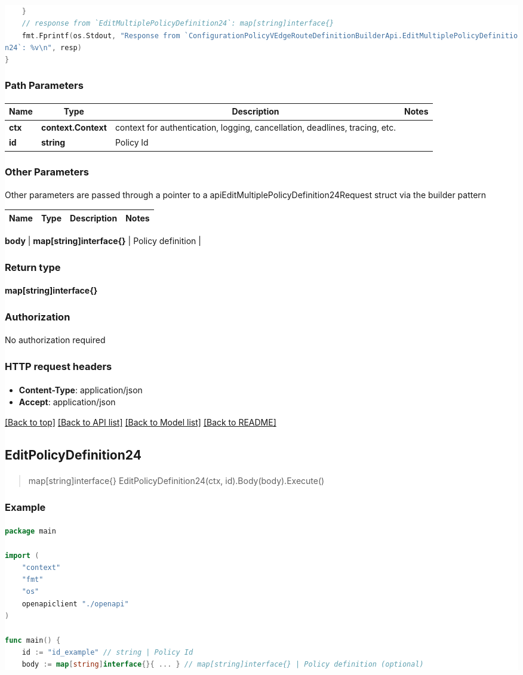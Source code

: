 ```go
    }
    // response from `EditMultiplePolicyDefinition24`: map[string]interface{}
    fmt.Fprintf(os.Stdout, "Response from `ConfigurationPolicyVEdgeRouteDefinitionBuilderApi.EditMultiplePolicyDefinition24`: %v\n", resp)
}
```

### Path Parameters


Name | Type | Description  | Notes
------------- | ------------- | ------------- | -------------
**ctx** | **context.Context** | context for authentication, logging, cancellation, deadlines, tracing, etc.
**id** | **string** | Policy Id | 

### Other Parameters

Other parameters are passed through a pointer to a apiEditMultiplePolicyDefinition24Request struct via the builder pattern


Name | Type | Description  | Notes
------------- | ------------- | ------------- | -------------

 **body** | **map[string]interface{}** | Policy definition | 

### Return type

**map[string]interface{}**

### Authorization

No authorization required

### HTTP request headers

- **Content-Type**: application/json
- **Accept**: application/json

[[Back to top]](#) [[Back to API list]](../README.md#documentation-for-api-endpoints)
[[Back to Model list]](../README.md#documentation-for-models)
[[Back to README]](../README.md)


## EditPolicyDefinition24

> map[string]interface{} EditPolicyDefinition24(ctx, id).Body(body).Execute()





### Example

```go
package main

import (
    "context"
    "fmt"
    "os"
    openapiclient "./openapi"
)

func main() {
    id := "id_example" // string | Policy Id
    body := map[string]interface{}{ ... } // map[string]interface{} | Policy definition (optional)

```